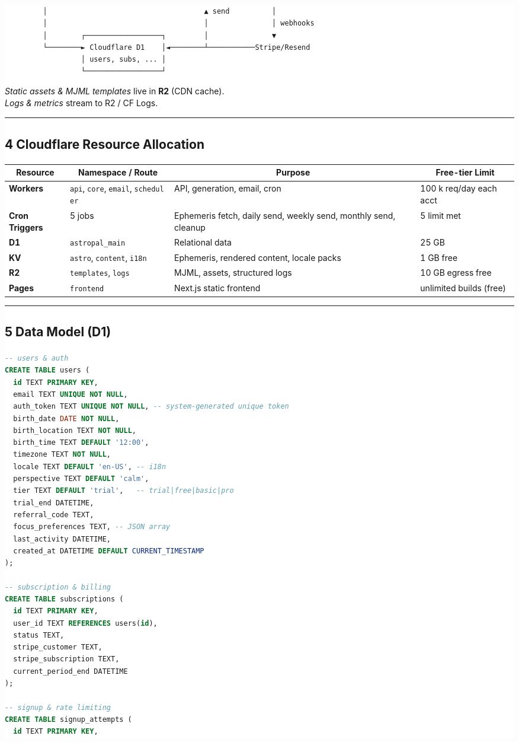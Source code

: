 ```
         │                                     ▲ send          │
         │                                     │               │ webhooks
         │        ┌──────────────────┐         │               ▼
         └────────► Cloudflare D1    │◄────────┴───────────Stripe/Resend
                  │ users, subs, ... │
                  └──────────────────┘
```
*Static assets & MJML templates* live in **R2** (CDN cache).  
*Logs & metrics* stream to R2 / CF Logs.

---

## 4  Cloudflare Resource Allocation
| Resource | Namespace / Route | Purpose | Free-tier Limit |
|----------|------------------|---------|-----------------|
| **Workers** | `api`, `core`, `email`, `scheduler` | API, generation, email, cron | 100 k req/day each acct |
| **Cron Triggers** | 5 jobs | Ephemeris fetch, daily send, weekly send, monthly send, cleanup | 5 limit met |
| **D1** | `astropal_main` | Relational data | 25 GB |
| **KV** | `astro`, `content`, `i18n` | Ephemeris, rendered content, locale packs | 1 GB free |
| **R2** | `templates`, `logs` | MJML, assets, structured logs | 10 GB egress free |
| **Pages** | `frontend` | Next.js static frontend | unlimited builds (free) |

---

## 5  Data Model (D1)
```sql
-- users & auth
CREATE TABLE users (
  id TEXT PRIMARY KEY,
  email TEXT UNIQUE NOT NULL,
  auth_token TEXT UNIQUE NOT NULL, -- system-generated unique token
  birth_date DATE NOT NULL,
  birth_location TEXT NOT NULL,
  birth_time TEXT DEFAULT '12:00',
  timezone TEXT NOT NULL,
  locale TEXT DEFAULT 'en-US', -- i18n
  perspective TEXT DEFAULT 'calm',
  tier TEXT DEFAULT 'trial',   -- trial|free|basic|pro
  trial_end DATETIME,
  referral_code TEXT,
  focus_preferences TEXT, -- JSON array
  last_activity DATETIME,
  created_at DATETIME DEFAULT CURRENT_TIMESTAMP
);

-- subscription & billing
CREATE TABLE subscriptions (
  id TEXT PRIMARY KEY,
  user_id TEXT REFERENCES users(id),
  status TEXT,
  stripe_customer TEXT,
  stripe_subscription TEXT,
  current_period_end DATETIME
);

-- signup & rate limiting
CREATE TABLE signup_attempts (
  id TEXT PRIMARY KEY,
```